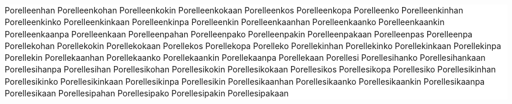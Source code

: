 Porelleenhan
Porelleenkohan
Porelleenkokin
Porelleenkokaan
Porelleenkos
Porelleenkopa
Porelleenko
Porelleenkinhan
Porelleenkinko
Porelleenkinkaan
Porelleenkinpa
Porelleenkin
Porelleenkaanhan
Porelleenkaanko
Porelleenkaankin
Porelleenkaanpa
Porelleenkaan
Porelleenpahan
Porelleenpako
Porelleenpakin
Porelleenpakaan
Porelleenpas
Porelleenpa
Porellekohan
Porellekokin
Porellekokaan
Porellekos
Porellekopa
Porelleko
Porellekinhan
Porellekinko
Porellekinkaan
Porellekinpa
Porellekin
Porellekaanhan
Porellekaanko
Porellekaankin
Porellekaanpa
Porellekaan
Porellesi
Porellesihanko
Porellesihankaan
Porellesihanpa
Porellesihan
Porellesikohan
Porellesikokin
Porellesikokaan
Porellesikos
Porellesikopa
Porellesiko
Porellesikinhan
Porellesikinko
Porellesikinkaan
Porellesikinpa
Porellesikin
Porellesikaanhan
Porellesikaanko
Porellesikaankin
Porellesikaanpa
Porellesikaan
Porellesipahan
Porellesipako
Porellesipakin
Porellesipakaan